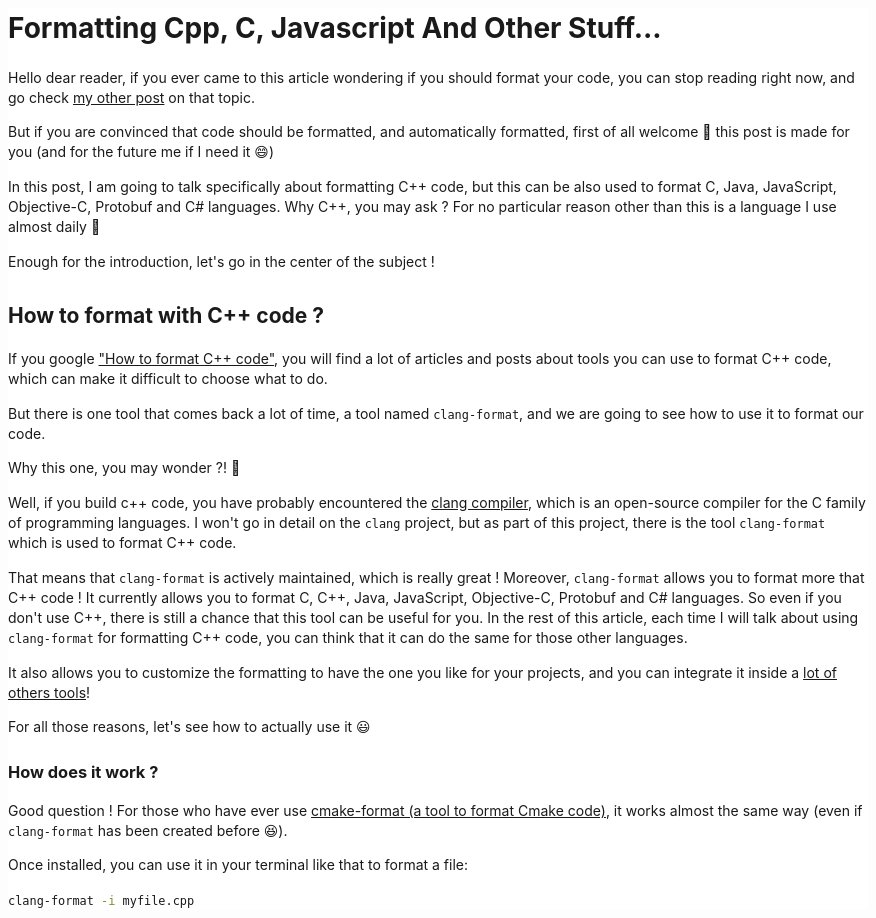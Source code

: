 # Formatting Cpp, C, Javascript And Other Stuff...

Hello dear reader, if you ever came to this article wondering if you should format your code, you can stop reading right now, and go check [my other post](2019-11-07-Formatting-And-Automation.md) on that topic.

But if you are convinced that code should be formatted, and automatically formatted, first of all welcome 🙂 this post is made for you (and for the future me if I need it 😄)

In this post, I am going to talk specifically about formatting C++ code, but this can be also used to format  C, Java, JavaScript, Objective-C, Protobuf and C# languages.
Why C++, you may ask ? For no particular reason other than this is a language I use almost daily 🙂

Enough for the introduction, let's go in the center of the subject !

## How to format with C++ code ?

If you google ["How to format C++ code"](https://lmgtfy.com/?q=How+to+format+C%2B%2B+code), you will find a lot of articles and posts about tools you can use to format C++ code, which can make it difficult to choose what to do.

But there is one tool that comes back a lot of time, a tool named `clang-format`, and we are going to see how to use it to format our code.

Why this one, you may wonder ?! 🤔

Well, if you build c++ code, you have probably encountered the [clang compiler](https://clang.llvm.org/docs/UsersManual.html#introduction), which is an open-source compiler for the C family of programming languages.
I won't go in detail on the `clang` project, but as part of this project, there is the tool `clang-format` which is used to format C++ code.

That means that `clang-format` is actively maintained, which is really great !
Moreover, `clang-format` allows you to format more that C++ code ! It currently allows you to format C, C++, Java, JavaScript, Objective-C, Protobuf and C# languages. So even if you don't use C++, there is still a chance that this tool can be useful for you. In the rest of this article, each time I will talk about using `clang-format` for formatting C++ code, you can think that it can do the same for those other languages.

It also allows you to customize the formatting to have the one you like for your projects, and you can integrate it inside a [lot of others tools](https://clang.llvm.org/docs/ClangFormat.html#vim-integration)!

For all those reasons, let's see how to actually use it 😃

### How does it work ?

Good question ! For those who have ever use [cmake-format (a tool to format Cmake code)](2019-11-14-Formatting-Cmake.md), it works almost the same way (even if `clang-format` has been created before 😆).

Once installed, you can use it in your terminal like that to format a file:

```bash
clang-format -i myfile.cpp
```
